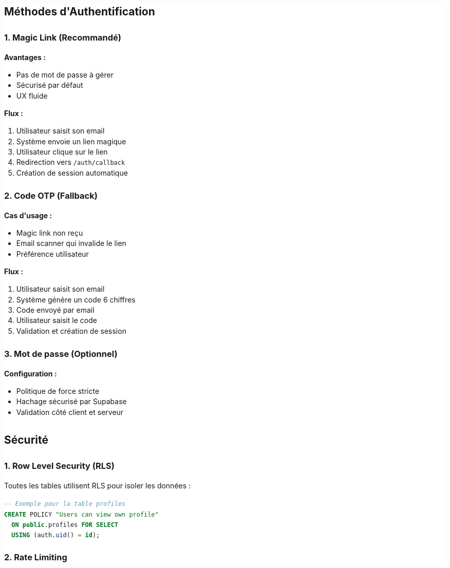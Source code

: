 ## Méthodes d'Authentification

### 1. Magic Link (Recommandé)

**Avantages :**
- Pas de mot de passe à gérer
- Sécurisé par défaut
- UX fluide

**Flux :**
1. Utilisateur saisit son email
2. Système envoie un lien magique
3. Utilisateur clique sur le lien
4. Redirection vers `/auth/callback`
5. Création de session automatique

### 2. Code OTP (Fallback)

**Cas d'usage :**
- Magic link non reçu
- Email scanner qui invalide le lien
- Préférence utilisateur

**Flux :**
1. Utilisateur saisit son email
2. Système génère un code 6 chiffres
3. Code envoyé par email
4. Utilisateur saisit le code
5. Validation et création de session

### 3. Mot de passe (Optionnel)

**Configuration :**
- Politique de force stricte
- Hachage sécurisé par Supabase
- Validation côté client et serveur

## Sécurité

### 1. Row Level Security (RLS)

Toutes les tables utilisent RLS pour isoler les données :

```sql
-- Exemple pour la table profiles
CREATE POLICY "Users can view own profile"
  ON public.profiles FOR SELECT
  USING (auth.uid() = id);
```

### 2. Rate Limiting
